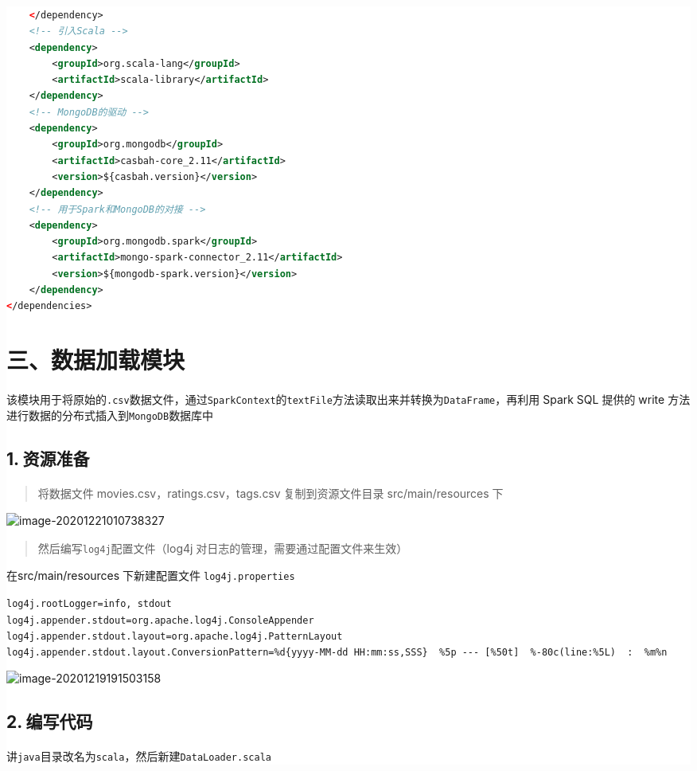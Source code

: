 ```xml
    </dependency>
    <!-- 引入Scala -->
    <dependency>
        <groupId>org.scala-lang</groupId>
        <artifactId>scala-library</artifactId>
    </dependency>
    <!-- MongoDB的驱动 -->
    <dependency>
        <groupId>org.mongodb</groupId>
        <artifactId>casbah-core_2.11</artifactId>
        <version>${casbah.version}</version>
    </dependency>
    <!-- 用于Spark和MongoDB的对接 -->
    <dependency>
        <groupId>org.mongodb.spark</groupId>
        <artifactId>mongo-spark-connector_2.11</artifactId>
        <version>${mongodb-spark.version}</version>
    </dependency>
</dependencies>
```



# 三、数据加载模块

该模块用于将原始的`.csv`数据文件，通过`SparkContext`的`textFile`方法读取出来并转换为`DataFrame`，再利用 Spark SQL 提供的 write 方法进行数据的分布式插入到`MongoDB`数据库中

## 1. 资源准备

> 将数据文件 movies.csv，ratings.csv，tags.csv 复制到资源文件目录 src/main/resources 下

![image-20201221010738327](https://gitee.com/siruzhong/images/raw/master//img/image-20201221010738327.png)

> 然后编写`log4j`配置文件（log4j 对日志的管理，需要通过配置文件来生效）

在src/main/resources 下新建配置文件 `log4j.properties`

```properties
log4j.rootLogger=info, stdout
log4j.appender.stdout=org.apache.log4j.ConsoleAppender
log4j.appender.stdout.layout=org.apache.log4j.PatternLayout
log4j.appender.stdout.layout.ConversionPattern=%d{yyyy-MM-dd HH:mm:ss,SSS}  %5p --- [%50t]  %-80c(line:%5L)  :  %m%n
```

![image-20201219191503158](https://gitee.com/siruzhong/images/raw/master//img/image-20201219191503158.png)

## 2. 编写代码

讲`java`目录改名为`scala`，然后新建`DataLoader.scala`
